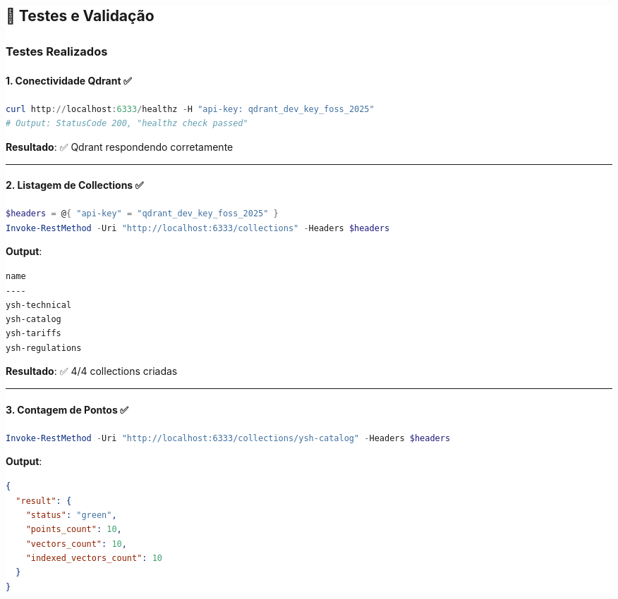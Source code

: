 
## 🧪 Testes e Validação

### Testes Realizados

#### 1. Conectividade Qdrant ✅

```powershell
curl http://localhost:6333/healthz -H "api-key: qdrant_dev_key_foss_2025"
# Output: StatusCode 200, "healthz check passed"
```

**Resultado**: ✅ Qdrant respondendo corretamente

---

#### 2. Listagem de Collections ✅

```powershell
$headers = @{ "api-key" = "qdrant_dev_key_foss_2025" }
Invoke-RestMethod -Uri "http://localhost:6333/collections" -Headers $headers
```

**Output**:

```
name
----
ysh-technical
ysh-catalog
ysh-tariffs
ysh-regulations
```

**Resultado**: ✅ 4/4 collections criadas

---

#### 3. Contagem de Pontos ✅

```powershell
Invoke-RestMethod -Uri "http://localhost:6333/collections/ysh-catalog" -Headers $headers
```

**Output**:

```json
{
  "result": {
    "status": "green",
    "points_count": 10,
    "vectors_count": 10,
    "indexed_vectors_count": 10
  }
}
```
